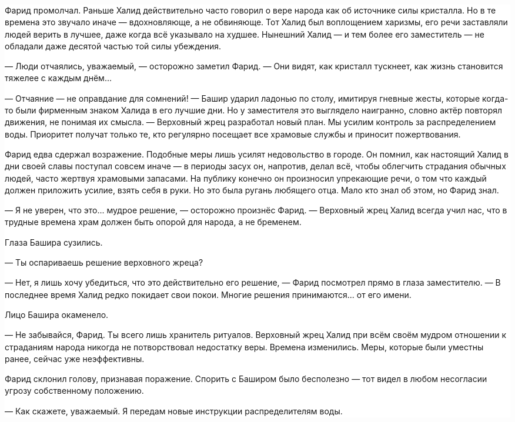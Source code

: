   

Фарид промолчал. Раньше Халид действительно часто говорил о вере народа как об источнике силы кристалла. Но в те времена это звучало иначе — вдохновляюще, а не обвиняюще. Тот Халид был воплощением харизмы, его речи заставляли людей верить в лучшее, даже когда всё указывало на худшее. Нынешний Халид — и тем более его заместитель — не обладали даже десятой частью той силы убеждения.

  

— Люди отчаялись, уважаемый, — осторожно заметил Фарид. — Они видят, как кристалл тускнеет, как жизнь становится тяжелее с каждым днём...

  

— Отчаяние — не оправдание для сомнений! — Башир ударил ладонью по столу, имитируя гневные жесты, которые когда-то были фирменным знаком Халида в его лучшие дни. Но у заместителя это выглядело наигранно, словно актёр повторял движения, не понимая их смысла. — Верховный жрец разработал новый план. Мы усилим контроль за распределением воды. Приоритет получат только те, кто регулярно посещает все храмовые службы и приносит пожертвования.

  

Фарид едва сдержал возражение. Подобные меры лишь усилят недовольство в городе. Он помнил, как настоящий Халид в дни своей славы поступал совсем иначе — в периоды засух он, напротив, делал всё, чтобы облегчить страдания обычных людей, часто жертвуя храмовыми запасами. На публику конечно он произносил упрекающие речи, о том что каждый должен приложить усилие, взять себя в руки. Но это была ругань любящего отца. Мало кто знал об этом, но Фарид знал.

  

— Я не уверен, что это... мудрое решение, — осторожно произнёс Фарид. — Верховный жрец Халид всегда учил нас, что в трудные времена храм должен быть опорой для народа, а не бременем.

  

Глаза Башира сузились.

  

— Ты оспариваешь решение верховного жреца?

  

— Нет, я лишь хочу убедиться, что это действительно его решение, — Фарид посмотрел прямо в глаза заместителю. — В последнее время Халид редко покидает свои покои. Многие решения принимаются... от его имени.

  

Лицо Башира окаменело.

  

— Не забывайся, Фарид. Ты всего лишь хранитель ритуалов. Верховный жрец Халид при всём своём мудром отношении к страданиям народа никогда не потворствовал недостатку веры. Времена изменились. Меры, которые были уместны ранее, сейчас уже неэффективны.

  

Фарид склонил голову, признавая поражение. Спорить с Баширом было бесполезно — тот видел в любом несогласии угрозу собственному положению.

  

— Как скажете, уважаемый. Я передам новые инструкции распределителям воды.

  
